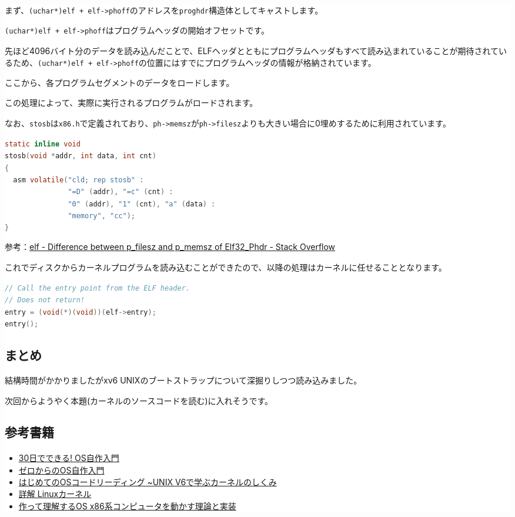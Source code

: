 まず、`(uchar*)elf + elf->phoff`のアドレスを`proghdr`構造体としてキャストします。

`(uchar*)elf + elf->phoff`はプログラムヘッダの開始オフセットです。

先ほど4096バイト分のデータを読み込んだことで、ELFヘッダとともにプログラムヘッダもすべて読み込まれていることが期待されているため、`(uchar*)elf + elf->phoff`の位置にはすでにプログラムヘッダの情報が格納されています。

ここから、各プログラムセグメントのデータをロードします。

この処理によって、実際に実行されるプログラムがロードされます。

なお、`stosb`は`x86.h`で定義されており、`ph->memsz`が`ph->filesz`よりも大きい場合に0埋めするために利用されています。

``` c
static inline void
stosb(void *addr, int data, int cnt)
{
  asm volatile("cld; rep stosb" :
               "=D" (addr), "=c" (cnt) :
               "0" (addr), "1" (cnt), "a" (data) :
               "memory", "cc");
}
```

参考：[elf - Difference between p_filesz and p_memsz of Elf32_Phdr - Stack Overflow](https://stackoverflow.com/questions/27958743/difference-between-p-filesz-and-p-memsz-of-elf32-phdr/31011428#31011428)

これでディスクからカーネルプログラムを読み込むことができたので、以降の処理はカーネルに任せることとなります。

``` c
// Call the entry point from the ELF header.
// Does not return!
entry = (void(*)(void))(elf->entry);
entry();
```

## まとめ

結構時間がかかりましたがxv6 UNIXのブートストラップについて深掘りしつつ読み込みました。

次回からようやく本題(カーネルのソースコードを読む)に入れそうです。

## 参考書籍

- [30日でできる! OS自作入門](https://amzn.to/3qZSCY7)
- [ゼロからのOS自作入門](https://amzn.to/3qXYsZX)
- [はじめてのOSコードリーディング ~UNIX V6で学ぶカーネルのしくみ](https://amzn.to/3q8TU3K)
- [詳解 Linuxカーネル](https://amzn.to/3I6fkVt)
- [作って理解するOS x86系コンピュータを動かす理論と実装](https://amzn.to/3JRUdI2)
